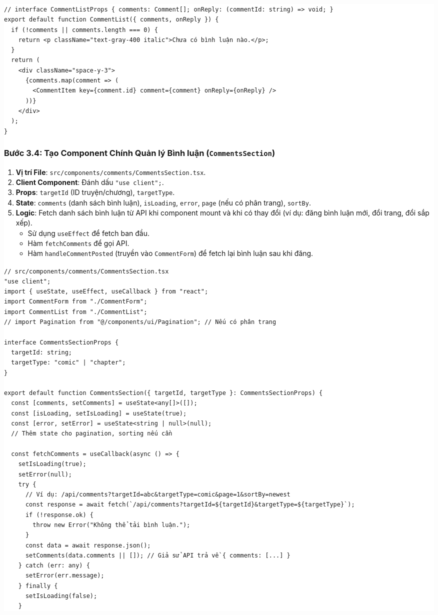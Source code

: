 ```tsx
// interface CommentListProps { comments: Comment[]; onReply: (commentId: string) => void; }
export default function CommentList({ comments, onReply }) {
  if (!comments || comments.length === 0) {
    return <p className="text-gray-400 italic">Chưa có bình luận nào.</p>;
  }
  return (
    <div className="space-y-3">
      {comments.map(comment => (
        <CommentItem key={comment.id} comment={comment} onReply={onReply} />
      ))}
    </div>
  );
}
```

### Bước 3.4: Tạo Component Chính Quản lý Bình luận (`CommentsSection`)

1.  **Vị trí File**: `src/components/comments/CommentsSection.tsx`.
2.  **Client Component**: Đánh dấu `"use client";`.
3.  **Props**: `targetId` (ID truyện/chương), `targetType`.
4.  **State**: `comments` (danh sách bình luận), `isLoading`, `error`, `page` (nếu có phân trang), `sortBy`.
5.  **Logic**: Fetch danh sách bình luận từ API khi component mount và khi có thay đổi (ví dụ: đăng bình luận mới, đổi trang, đổi sắp xếp).
    *   Sử dụng `useEffect` để fetch ban đầu.
    *   Hàm `fetchComments` để gọi API.
    *   Hàm `handleCommentPosted` (truyền vào `CommentForm`) để fetch lại bình luận sau khi đăng.

```tsx
// src/components/comments/CommentsSection.tsx
"use client";
import { useState, useEffect, useCallback } from "react";
import CommentForm from "./CommentForm";
import CommentList from "./CommentList";
// import Pagination from "@/components/ui/Pagination"; // Nếu có phân trang

interface CommentsSectionProps {
  targetId: string;
  targetType: "comic" | "chapter";
}

export default function CommentsSection({ targetId, targetType }: CommentsSectionProps) {
  const [comments, setComments] = useState<any[]>([]);
  const [isLoading, setIsLoading] = useState(true);
  const [error, setError] = useState<string | null>(null);
  // Thêm state cho pagination, sorting nếu cần

  const fetchComments = useCallback(async () => {
    setIsLoading(true);
    setError(null);
    try {
      // Ví dụ: /api/comments?targetId=abc&targetType=comic&page=1&sortBy=newest
      const response = await fetch(`/api/comments?targetId=${targetId}&targetType=${targetType}`);
      if (!response.ok) {
        throw new Error("Không thể tải bình luận.");
      }
      const data = await response.json();
      setComments(data.comments || []); // Giả sử API trả về { comments: [...] }
    } catch (err: any) {
      setError(err.message);
    } finally {
      setIsLoading(false);
    }
```